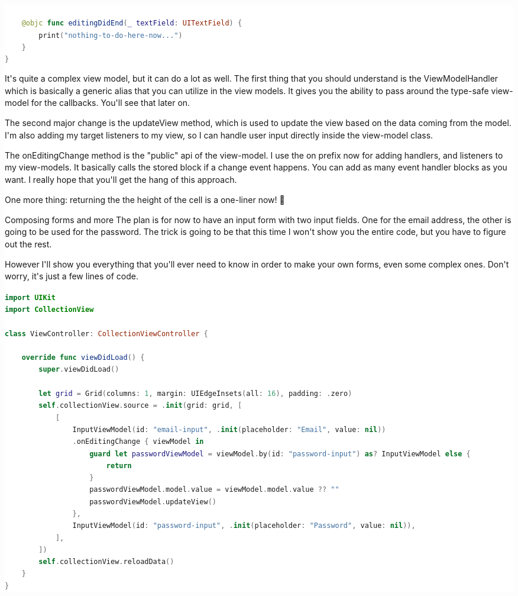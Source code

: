 ```swift

    @objc func editingDidEnd(_ textField: UITextField) {
        print("nothing-to-do-here-now...")
    }
}
```

It's quite a complex view model, but it can do a lot as well. The first thing that you should understand is the ViewModelHandler which is basically a generic alias that you can utilize in the view models. It gives you the ability to pass around the type-safe view-model for the callbacks. You'll see that later on.

The second major change is the updateView method, which is used to update the view based on the data coming from the model. I'm also adding my target listeners to my view, so I can handle user input directly inside the view-model class.

The onEditingChange method is the "public" api of the view-model. I use the on prefix now for adding handlers, and listeners to my view-models. It basically calls the stored block if a change event happens. You can add as many event handler blocks as you want. I really hope that you'll get the hang of this approach.

One more thing: returning the the height of the cell is a one-liner now! 🎊

Composing forms and more
The plan is for now to have an input form with two input fields. One for the email address, the other is going to be used for the password. The trick is going to be that this time I won't show you the entire code, but you have to figure out the rest.

However I'll show you everything that you'll ever need to know in order to make your own forms, even some complex ones. Don't worry, it's just a few lines of code.

```swift
import UIKit
import CollectionView

class ViewController: CollectionViewController {

    override func viewDidLoad() {
        super.viewDidLoad()

        let grid = Grid(columns: 1, margin: UIEdgeInsets(all: 16), padding: .zero)
        self.collectionView.source = .init(grid: grid, [
            [
                InputViewModel(id: "email-input", .init(placeholder: "Email", value: nil))
                .onEditingChange { viewModel in
                    guard let passwordViewModel = viewModel.by(id: "password-input") as? InputViewModel else {
                        return
                    }
                    passwordViewModel.model.value = viewModel.model.value ?? ""
                    passwordViewModel.updateView()
                },
                InputViewModel(id: "password-input", .init(placeholder: "Password", value: nil)),
            ],
        ])
        self.collectionView.reloadData()
    }
}
```
